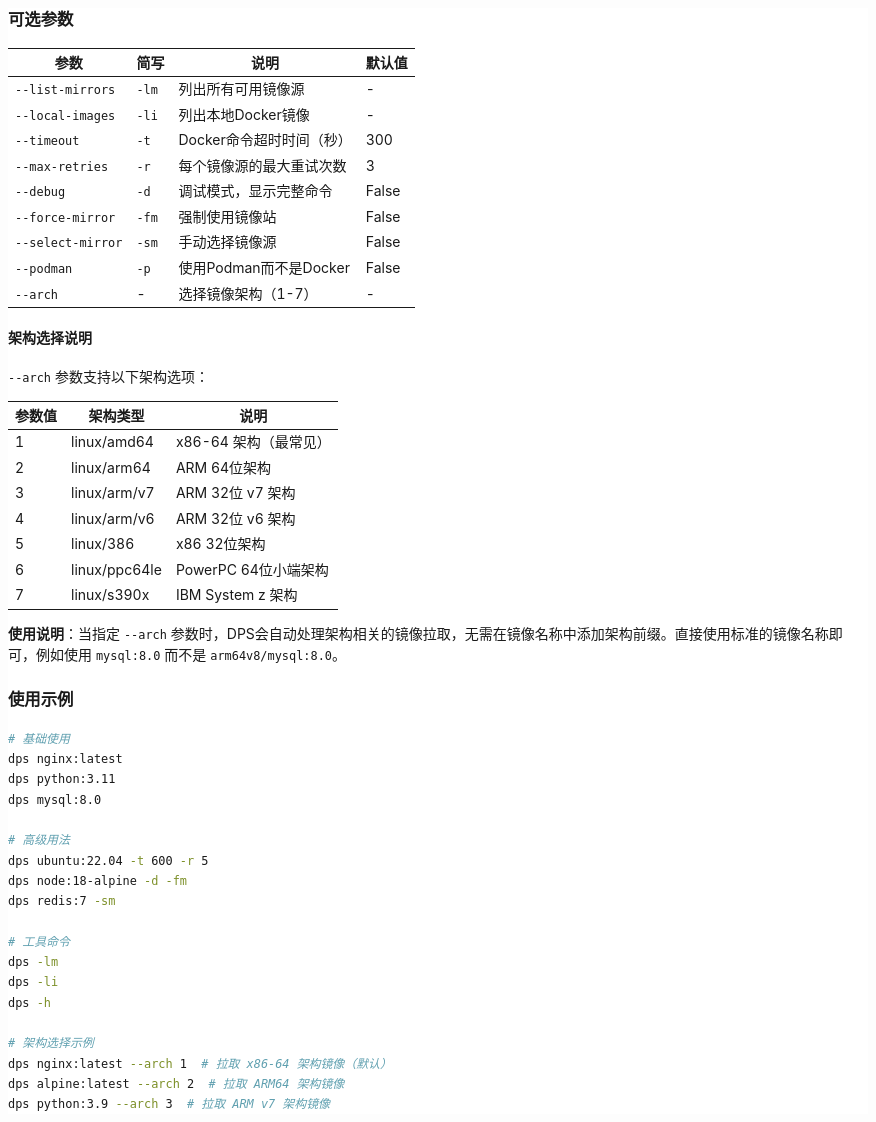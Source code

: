 ### 可选参数

| 参数 | 简写 | 说明 | 默认值 |
|------|------|------|--------|
| `--list-mirrors` | `-lm` | 列出所有可用镜像源 | - |
| `--local-images` | `-li` | 列出本地Docker镜像 | - |
| `--timeout` | `-t` | Docker命令超时时间（秒） | 300 |
| `--max-retries` | `-r` | 每个镜像源的最大重试次数 | 3 |
| `--debug` | `-d` | 调试模式，显示完整命令 | False |
| `--force-mirror` | `-fm` | 强制使用镜像站 | False |
| `--select-mirror` | `-sm` | 手动选择镜像源 | False |
| `--podman` | `-p` | 使用Podman而不是Docker | False |
| `--arch` | - | 选择镜像架构（1-7） | - |

#### 架构选择说明

`--arch` 参数支持以下架构选项：

| 参数值 | 架构类型 | 说明 |
|--------|----------|------|
| 1 | linux/amd64 | x86-64 架构（最常见） |
| 2 | linux/arm64 | ARM 64位架构 |
| 3 | linux/arm/v7 | ARM 32位 v7 架构 |
| 4 | linux/arm/v6 | ARM 32位 v6 架构 |
| 5 | linux/386 | x86 32位架构 |
| 6 | linux/ppc64le | PowerPC 64位小端架构 |
| 7 | linux/s390x | IBM System z 架构 |

**使用说明**：当指定 `--arch` 参数时，DPS会自动处理架构相关的镜像拉取，无需在镜像名称中添加架构前缀。直接使用标准的镜像名称即可，例如使用 `mysql:8.0` 而不是 `arm64v8/mysql:8.0`。

### 使用示例

```bash
# 基础使用
dps nginx:latest
dps python:3.11
dps mysql:8.0

# 高级用法
dps ubuntu:22.04 -t 600 -r 5
dps node:18-alpine -d -fm
dps redis:7 -sm

# 工具命令
dps -lm
dps -li
dps -h

# 架构选择示例
dps nginx:latest --arch 1  # 拉取 x86-64 架构镜像（默认）
dps alpine:latest --arch 2  # 拉取 ARM64 架构镜像
dps python:3.9 --arch 3  # 拉取 ARM v7 架构镜像
```
